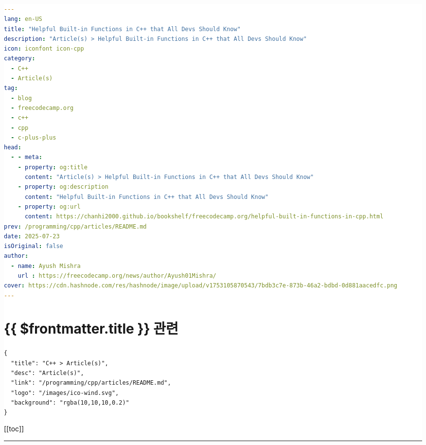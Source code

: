 ```yaml
---
lang: en-US
title: "Helpful Built-in Functions in C++ that All Devs Should Know"
description: "Article(s) > Helpful Built-in Functions in C++ that All Devs Should Know"
icon: iconfont icon-cpp
category:
  - C++
  - Article(s)
tag:
  - blog
  - freecodecamp.org
  - c++
  - cpp
  - c-plus-plus
head:
  - - meta:
    - property: og:title
      content: "Article(s) > Helpful Built-in Functions in C++ that All Devs Should Know"
    - property: og:description
      content: "Helpful Built-in Functions in C++ that All Devs Should Know"
    - property: og:url
      content: https://chanhi2000.github.io/bookshelf/freecodecamp.org/helpful-built-in-functions-in-cpp.html
prev: /programming/cpp/articles/README.md
date: 2025-07-23
isOriginal: false
author:
  - name: Ayush Mishra
    url : https://freecodecamp.org/news/author/Ayush01Mishra/
cover: https://cdn.hashnode.com/res/hashnode/image/upload/v1753105870543/7bdb3c7e-873b-46a2-bdbd-0d881aacedfc.png
---
```


# {{ $frontmatter.title }} 관련

```component VPCard
{
  "title": "C++ > Article(s)",
  "desc": "Article(s)",
  "link": "/programming/cpp/articles/README.md",
  "logo": "/images/ico-wind.svg",
  "background": "rgba(10,10,10,0.2)"
}
```

[[toc]]

---

<SiteInfo
  name="Helpful Built-in Functions in C++ that All Devs Should Know"
  desc="Built-in functions in C++ are those functions that are part of the C++ standard libraries. These functions are designed to provide common and essential functionality that is often required in programming. In this article, we will look at some of the ..."
  url="https://freecodecamp.org/news/helpful-built-in-functions-in-cpp"
  logo="https://cdn.freecodecamp.org/universal/favicons/favicon.ico"
  preview="https://cdn.hashnode.com/res/hashnode/image/upload/v1753105870543/7bdb3c7e-873b-46a2-bdbd-0d881aacedfc.png"/>
